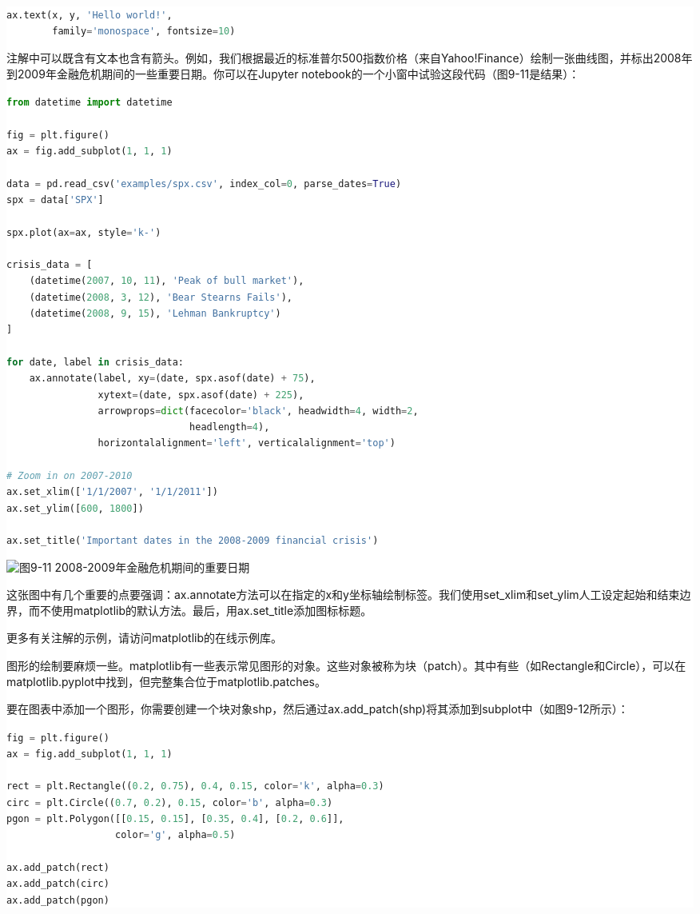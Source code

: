 ```python
ax.text(x, y, 'Hello world!',
        family='monospace', fontsize=10)
```

注解中可以既含有文本也含有箭头。例如，我们根据最近的标准普尔500指数价格（来自Yahoo!Finance）绘制一张曲线图，并标出2008年到2009年金融危机期间的一些重要日期。你可以在Jupyter notebook的一个小窗中试验这段代码（图9-11是结果）：

```python
from datetime import datetime

fig = plt.figure()
ax = fig.add_subplot(1, 1, 1)

data = pd.read_csv('examples/spx.csv', index_col=0, parse_dates=True)
spx = data['SPX']

spx.plot(ax=ax, style='k-')

crisis_data = [
    (datetime(2007, 10, 11), 'Peak of bull market'),
    (datetime(2008, 3, 12), 'Bear Stearns Fails'),
    (datetime(2008, 9, 15), 'Lehman Bankruptcy')
]

for date, label in crisis_data:
    ax.annotate(label, xy=(date, spx.asof(date) + 75),
                xytext=(date, spx.asof(date) + 225),
                arrowprops=dict(facecolor='black', headwidth=4, width=2,
                                headlength=4),
                horizontalalignment='left', verticalalignment='top')

# Zoom in on 2007-2010
ax.set_xlim(['1/1/2007', '1/1/2011'])
ax.set_ylim([600, 1800])

ax.set_title('Important dates in the 2008-2009 financial crisis')
```

![图9-11 2008-2009年金融危机期间的重要日期](http://upload-images.jianshu.io/upload_images/7178691-3127eaa51f5e4c2c.png?imageMogr2/auto-orient/strip%7CimageView2/2/w/1240)

这张图中有几个重要的点要强调：ax.annotate方法可以在指定的x和y坐标轴绘制标签。我们使用set_xlim和set_ylim人工设定起始和结束边界，而不使用matplotlib的默认方法。最后，用ax.set_title添加图标标题。

更多有关注解的示例，请访问matplotlib的在线示例库。

图形的绘制要麻烦一些。matplotlib有一些表示常见图形的对象。这些对象被称为块（patch）。其中有些（如Rectangle和Circle），可以在matplotlib.pyplot中找到，但完整集合位于matplotlib.patches。

要在图表中添加一个图形，你需要创建一个块对象shp，然后通过ax.add_patch(shp)将其添加到subplot中（如图9-12所示）：

```python
fig = plt.figure()
ax = fig.add_subplot(1, 1, 1)

rect = plt.Rectangle((0.2, 0.75), 0.4, 0.15, color='k', alpha=0.3)
circ = plt.Circle((0.7, 0.2), 0.15, color='b', alpha=0.3)
pgon = plt.Polygon([[0.15, 0.15], [0.35, 0.4], [0.2, 0.6]],
                   color='g', alpha=0.5)

ax.add_patch(rect)
ax.add_patch(circ)
ax.add_patch(pgon)
```
